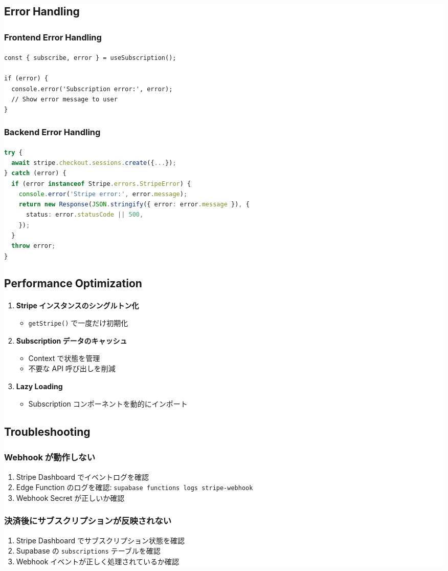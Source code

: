 ## Error Handling

### Frontend Error Handling

```tsx
const { subscribe, error } = useSubscription();

if (error) {
  console.error('Subscription error:', error);
  // Show error message to user
}
```

### Backend Error Handling

```typescript
try {
  await stripe.checkout.sessions.create({...});
} catch (error) {
  if (error instanceof Stripe.errors.StripeError) {
    console.error('Stripe error:', error.message);
    return new Response(JSON.stringify({ error: error.message }), {
      status: error.statusCode || 500,
    });
  }
  throw error;
}
```

## Performance Optimization

1. **Stripe インスタンスのシングルトン化**
   - `getStripe()` で一度だけ初期化

2. **Subscription データのキャッシュ**
   - Context で状態を管理
   - 不要な API 呼び出しを削減

3. **Lazy Loading**
   - Subscription コンポーネントを動的にインポート

## Troubleshooting

### Webhook が動作しない

1. Stripe Dashboard でイベントログを確認
2. Edge Function のログを確認: `supabase functions logs stripe-webhook`
3. Webhook Secret が正しいか確認

### 決済後にサブスクリプションが反映されない

1. Stripe Dashboard でサブスクリプション状態を確認
2. Supabase の `subscriptions` テーブルを確認
3. Webhook イベントが正しく処理されているか確認
